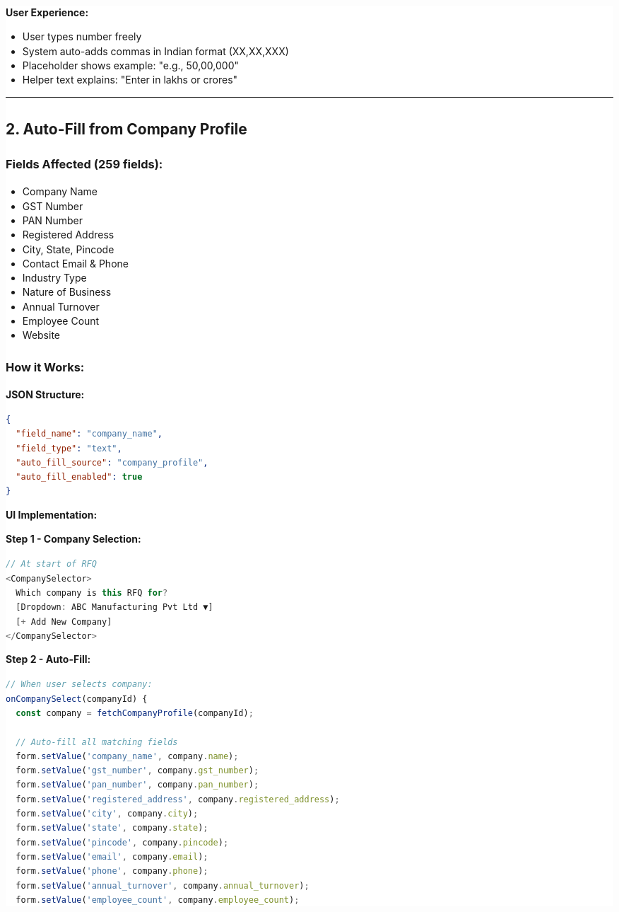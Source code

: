 **User Experience:**
- User types number freely
- System auto-adds commas in Indian format (XX,XX,XXX)
- Placeholder shows example: "e.g., 50,00,000"
- Helper text explains: "Enter in lakhs or crores"

---

## 2. Auto-Fill from Company Profile

### Fields Affected (259 fields):
- Company Name
- GST Number
- PAN Number
- Registered Address
- City, State, Pincode
- Contact Email & Phone
- Industry Type
- Nature of Business
- Annual Turnover
- Employee Count
- Website

### How it Works:

**JSON Structure:**
```json
{
  "field_name": "company_name",
  "field_type": "text",
  "auto_fill_source": "company_profile",
  "auto_fill_enabled": true
}
```

**UI Implementation:**

**Step 1 - Company Selection:**
```javascript
// At start of RFQ
<CompanySelector>
  Which company is this RFQ for?
  [Dropdown: ABC Manufacturing Pvt Ltd ▼]
  [+ Add New Company]
</CompanySelector>
```

**Step 2 - Auto-Fill:**
```javascript
// When user selects company:
onCompanySelect(companyId) {
  const company = fetchCompanyProfile(companyId);

  // Auto-fill all matching fields
  form.setValue('company_name', company.name);
  form.setValue('gst_number', company.gst_number);
  form.setValue('pan_number', company.pan_number);
  form.setValue('registered_address', company.registered_address);
  form.setValue('city', company.city);
  form.setValue('state', company.state);
  form.setValue('pincode', company.pincode);
  form.setValue('email', company.email);
  form.setValue('phone', company.phone);
  form.setValue('annual_turnover', company.annual_turnover);
  form.setValue('employee_count', company.employee_count);
```